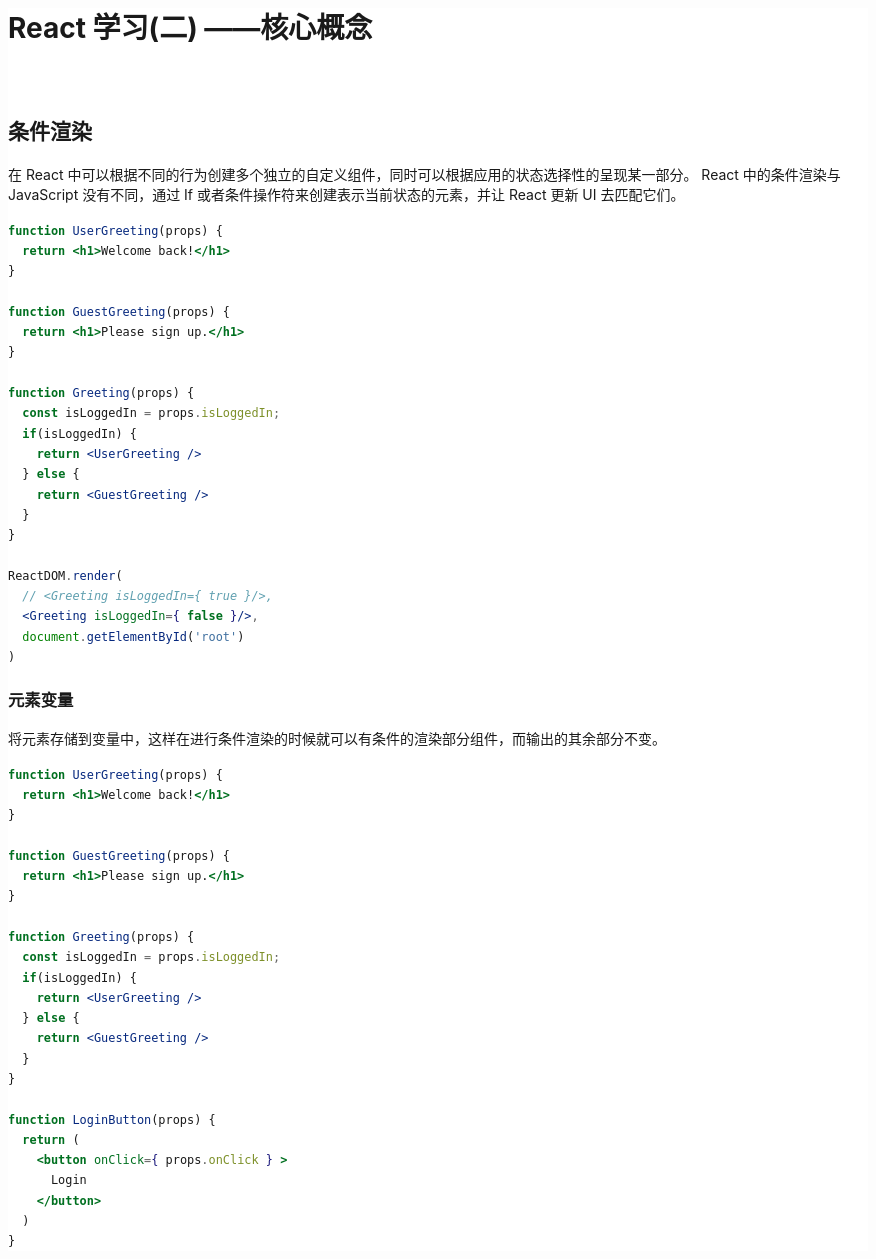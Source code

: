# React 学习(二) ——核心概念

<br />

## 条件渲染

在 React 中可以根据不同的行为创建多个独立的自定义组件，同时可以根据应用的状态选择性的呈现某一部分。
React 中的条件渲染与 JavaScript 没有不同，通过 If 或者条件操作符来创建表示当前状态的元素，并让 React 更新 UI 去匹配它们。

```jsx
function UserGreeting(props) {
  return <h1>Welcome back!</h1>
}

function GuestGreeting(props) {
  return <h1>Please sign up.</h1>
}

function Greeting(props) {
  const isLoggedIn = props.isLoggedIn;
  if(isLoggedIn) {
    return <UserGreeting />
  } else {
    return <GuestGreeting />
  }
}

ReactDOM.render(
  // <Greeting isLoggedIn={ true }/>,
  <Greeting isLoggedIn={ false }/>,
  document.getElementById('root')
)
```



### 元素变量

将元素存储到变量中，这样在进行条件渲染的时候就可以有条件的渲染部分组件，而输出的其余部分不变。

```jsx
function UserGreeting(props) {
  return <h1>Welcome back!</h1>
}

function GuestGreeting(props) {
  return <h1>Please sign up.</h1>
}

function Greeting(props) {
  const isLoggedIn = props.isLoggedIn;
  if(isLoggedIn) {
    return <UserGreeting />
  } else {
    return <GuestGreeting />
  }
}

function LoginButton(props) {
  return (
    <button onClick={ props.onClick } >
      Login  
    </button>
  )
}
```